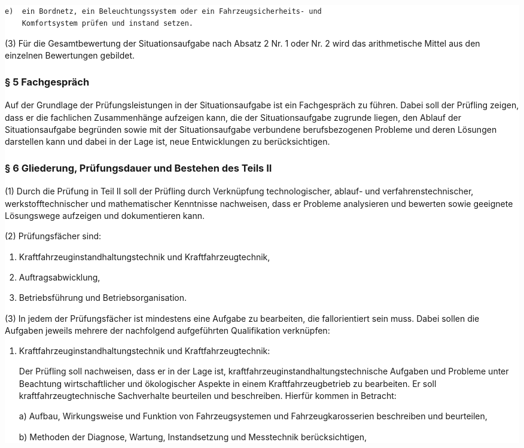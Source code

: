 
    e)  ein Bordnetz, ein Beleuchtungssystem oder ein Fahrzeugsicherheits- und
        Komfortsystem prüfen und instand setzen.







(3) Für die Gesamtbewertung der Situationsaufgabe nach Absatz 2 Nr. 1
oder Nr. 2 wird das arithmetische Mittel aus den einzelnen Bewertungen
gebildet.

### § 5 Fachgespräch

Auf der Grundlage der Prüfungsleistungen in der Situationsaufgabe ist
ein Fachgespräch zu führen. Dabei soll der Prüfling zeigen, dass er
die fachlichen Zusammenhänge aufzeigen kann, die der Situationsaufgabe
zugrunde liegen, den Ablauf der Situationsaufgabe begründen sowie mit
der Situationsaufgabe verbundene berufsbezogenen Probleme und deren
Lösungen darstellen kann und dabei in der Lage ist, neue Entwicklungen
zu berücksichtigen.

### § 6 Gliederung, Prüfungsdauer und Bestehen des Teils II

(1) Durch die Prüfung in Teil II soll der Prüfling durch Verknüpfung
technologischer, ablauf- und verfahrenstechnischer,
werkstofftechnischer und mathematischer Kenntnisse nachweisen, dass er
Probleme analysieren und bewerten sowie geeignete Lösungswege
aufzeigen und dokumentieren kann.

(2) Prüfungsfächer sind:

1.  Kraftfahrzeuginstandhaltungstechnik und Kraftfahrzeugtechnik,


2.  Auftragsabwicklung,


3.  Betriebsführung und Betriebsorganisation.




(3) In jedem der Prüfungsfächer ist mindestens eine Aufgabe zu
bearbeiten, die fallorientiert sein muss. Dabei sollen die Aufgaben
jeweils mehrere der nachfolgend aufgeführten Qualifikation verknüpfen:

1.  Kraftfahrzeuginstandhaltungstechnik und Kraftfahrzeugtechnik:

    Der Prüfling soll nachweisen, dass er in der Lage ist,
    kraftfahrzeuginstandhaltungstechnische Aufgaben und Probleme unter
    Beachtung wirtschaftlicher und ökologischer Aspekte in einem
    Kraftfahrzeugbetrieb zu bearbeiten. Er soll kraftfahrzeugtechnische
    Sachverhalte beurteilen und beschreiben. Hierfür kommen in Betracht:

    a)  Aufbau, Wirkungsweise und Funktion von Fahrzeugsystemen und
        Fahrzeugkarosserien beschreiben und beurteilen,


    b)  Methoden der Diagnose, Wartung, Instandsetzung und Messtechnik
        berücksichtigen,
